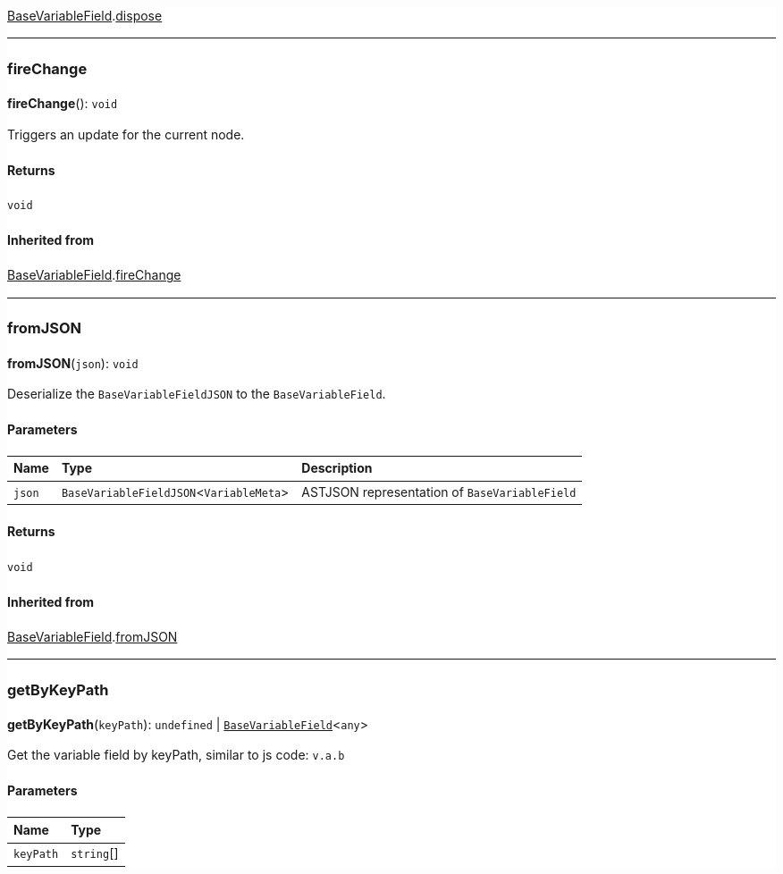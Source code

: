 [BaseVariableField](/en/auto-docs/fixed-layout-editor/classes/BaseVariableField.md).[dispose](/en/auto-docs/fixed-layout-editor/classes/BaseVariableField.md#dispose)

***

### fireChange

**fireChange**(): `void`

Triggers an update for the current node.

#### Returns

`void`

#### Inherited from

[BaseVariableField](/en/auto-docs/fixed-layout-editor/classes/BaseVariableField.md).[fireChange](/en/auto-docs/fixed-layout-editor/classes/BaseVariableField.md#firechange)

***

### fromJSON

**fromJSON**(`json`): `void`

Deserialize the `BaseVariableFieldJSON` to the `BaseVariableField`.

#### Parameters

| Name | Type | Description |
| :------ | :------ | :------ |
| `json` | `BaseVariableFieldJSON`<`VariableMeta`> | ASTJSON representation of `BaseVariableField` |

#### Returns

`void`

#### Inherited from

[BaseVariableField](/en/auto-docs/fixed-layout-editor/classes/BaseVariableField.md).[fromJSON](/en/auto-docs/fixed-layout-editor/classes/BaseVariableField.md#fromjson)

***

### getByKeyPath

**getByKeyPath**(`keyPath`): `undefined` | [`BaseVariableField`](/en/auto-docs/fixed-layout-editor/classes/BaseVariableField.md)<`any`>

Get the variable field by keyPath, similar to js code:
`v.a.b`

#### Parameters

| Name | Type |
| :------ | :------ |
| `keyPath` | `string`\[] |
